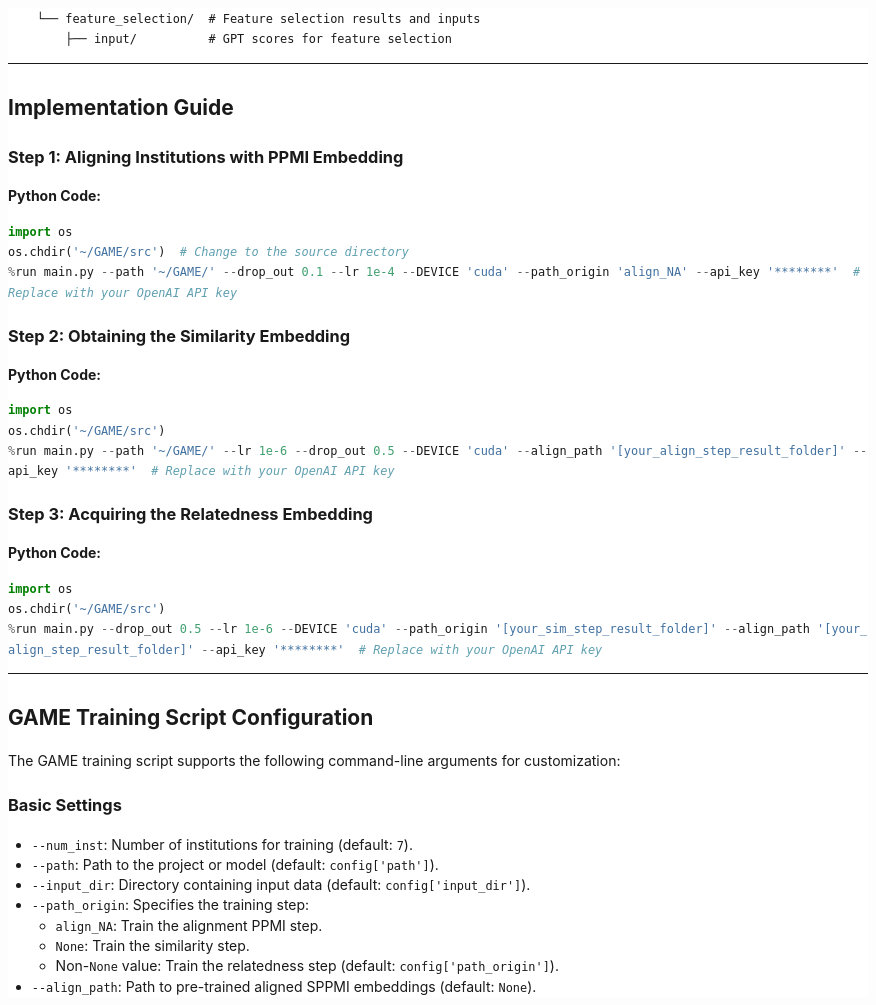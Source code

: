 ```terminal
    └── feature_selection/  # Feature selection results and inputs
        ├── input/          # GPT scores for feature selection
```

---

## Implementation Guide

### **Step 1: Aligning Institutions with PPMI Embedding**

**Python Code:**
```python
import os
os.chdir('~/GAME/src')  # Change to the source directory
%run main.py --path '~/GAME/' --drop_out 0.1 --lr 1e-4 --DEVICE 'cuda' --path_origin 'align_NA' --api_key '********'  # Replace with your OpenAI API key
```

### **Step 2: Obtaining the Similarity Embedding**

**Python Code:**
```python
import os
os.chdir('~/GAME/src')
%run main.py --path '~/GAME/' --lr 1e-6 --drop_out 0.5 --DEVICE 'cuda' --align_path '[your_align_step_result_folder]' --api_key '********'  # Replace with your OpenAI API key
```

### **Step 3: Acquiring the Relatedness Embedding**

**Python Code:**
```python
import os
os.chdir('~/GAME/src')
%run main.py --drop_out 0.5 --lr 1e-6 --DEVICE 'cuda' --path_origin '[your_sim_step_result_folder]' --align_path '[your_align_step_result_folder]' --api_key '********'  # Replace with your OpenAI API key
```

---

## GAME Training Script Configuration

The GAME training script supports the following command-line arguments for customization:

### **Basic Settings**
- `--num_inst`: Number of institutions for training (default: `7`).
- `--path`: Path to the project or model (default: `config['path']`).
- `--input_dir`: Directory containing input data (default: `config['input_dir']`).
- `--path_origin`: Specifies the training step:
  - `align_NA`: Train the alignment PPMI step.
  - `None`: Train the similarity step.
  - Non-`None` value: Train the relatedness step (default: `config['path_origin']`).
- `--align_path`: Path to pre-trained aligned SPPMI embeddings (default: `None`).
